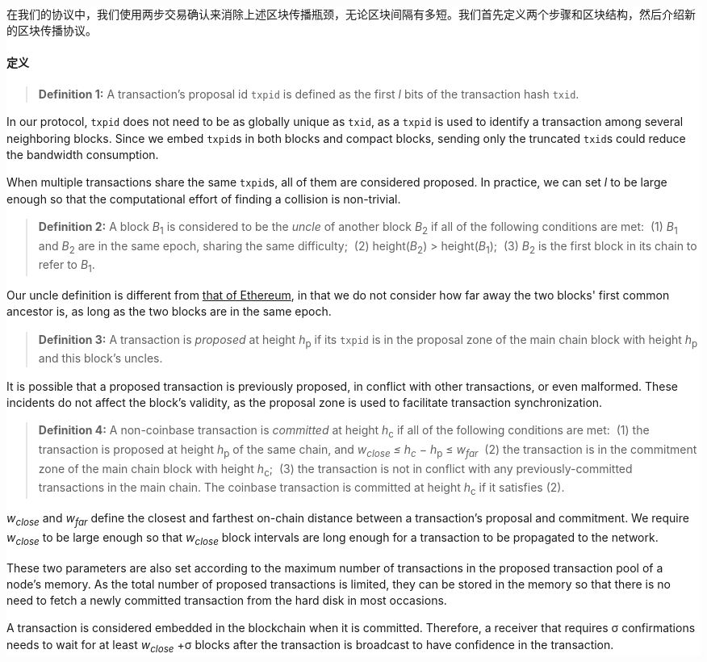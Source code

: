 在我们的协议中，我们使用两步交易确认来消除上述区块传播瓶颈，无论区块间隔有多短。我们首先定义两个步骤和区块结构，然后介绍新的区块传播协议。

#### 定义

> **Definition 1:** A transaction’s proposal id `txpid` is defined as the first *l* bits of the transaction hash `txid`.

In our protocol, `txpid` does not need to be as globally unique as `txid`, as a `txpid` is used to identify a transaction among several neighboring blocks. Since we embed `txpid`s in both blocks and compact blocks, sending only the truncated `txid`s could reduce the bandwidth consumption. 

When multiple transactions share the same `txpid`s, all of them are considered proposed. In practice, we can set *l* to be large enough so that the computational effort of finding a collision is non-trivial.

> **Definition 2:** A block *B*<sub>1</sub> is considered to be the *uncle* of another block *B*<sub>2</sub> if all of the following conditions are met:
>​	(1) *B*<sub>1</sub> and *B*<sub>2</sub> are in the same epoch, sharing the same difficulty;
>​	(2) height(*B*<sub>2</sub>) > height(*B*<sub>1</sub>);
>​	(3) *B*<sub>2</sub> is the first block in its chain to refer to *B*<sub>1</sub>. 

Our uncle definition is different from [that of Ethereum](https://github.com/ethereum/wiki/wiki/White-Paper#modified-ghost-implementation), in that we do not consider how far away the two blocks' first common ancestor is, as long as the two blocks are in the same epoch.

> **Definition 3:** A transaction is *proposed* at height *h*<sub>p</sub> if its `txpid` is in the proposal zone of the main chain block with height *h*<sub>p</sub> and this block’s uncles. 

It is possible that a proposed transaction is previously proposed, in conflict with other transactions, or even malformed. These incidents do not affect the block’s validity, as the proposal zone is used to facilitate transaction synchronization.

> **Definition 4:** A non-coinbase transaction is *committed* at height *h*<sub>c</sub> if all of the following conditions are met: 
> ​	(1) the transaction is proposed at height *h*<sub>p</sub> of the same chain, and *w<sub>close</sub>  ≤  h<sub>c</sub> − h*<sub>p</sub>  ≤  *w<sub>far</sub>*
> ​	(2) the transaction is in the commitment zone of the main chain block with height *h*<sub>c</sub>; 
> ​	(3) the transaction is not in conflict with any previously-committed transactions in the main chain. 
> The coinbase transaction is committed at height *h*<sub>c</sub> if it satisfies (2).

*w<sub>close</sub>* and *w<sub>far</sub>* define the closest and farthest on-chain distance between a transaction’s proposal and commitment. We require *w<sub>close</sub>*  to be large enough so that *w<sub>close</sub>* block intervals are long enough for a transaction to be propagated to the network. 

These two parameters are also set according to the maximum number of transactions in the proposed transaction pool of a node’s memory. As the total number of proposed transactions is limited, they can be stored in the memory so that there is no need to fetch a newly committed transaction from the hard disk in most occasions. 

A transaction is considered embedded in the blockchain when it is committed. Therefore, a receiver that requires σ confirmations needs to wait for at least *w<sub>close</sub>* +σ blocks after the transaction is broadcast to have confidence in the transaction. 
